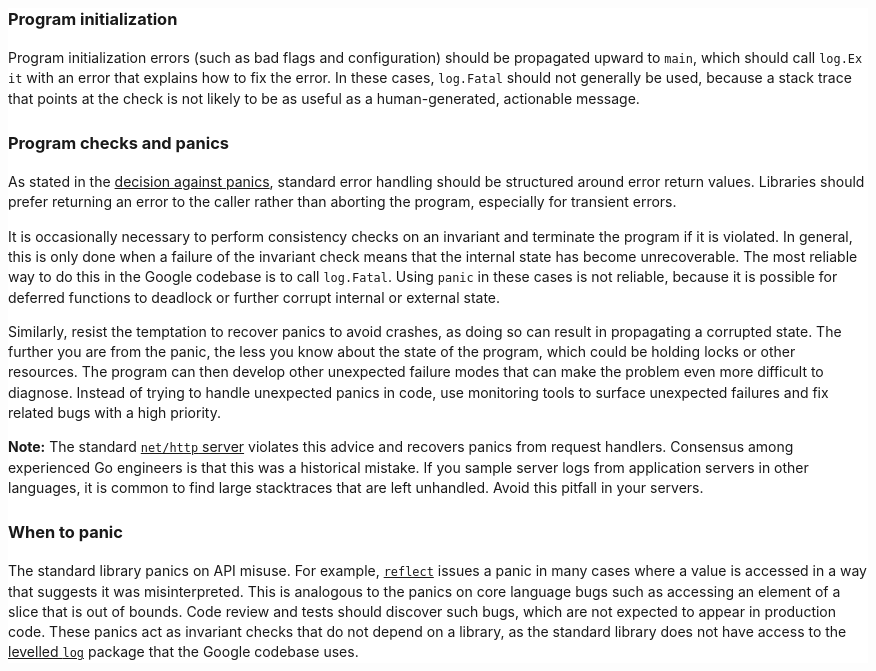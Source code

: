 [`log.V`]: https://pkg.go.dev/github.com/golang/glog#V



### Program initialization

Program initialization errors (such as bad flags and configuration) should be
propagated upward to `main`, which should call `log.Exit` with an error that
explains how to fix the error. In these cases, `log.Fatal` should not generally
be used, because a stack trace that points at the check is not likely to be as
useful as a human-generated, actionable message.



### Program checks and panics

As stated in the [decision against panics], standard error handling should be
structured around error return values. Libraries should prefer returning an
error to the caller rather than aborting the program, especially for transient
errors.

It is occasionally necessary to perform consistency checks on an invariant and
terminate the program if it is violated. In general, this is only done when a
failure of the invariant check means that the internal state has become
unrecoverable. The most reliable way to do this in the Google codebase is to
call `log.Fatal`. Using `panic` in these cases is not reliable, because it is
possible for deferred functions to deadlock or further corrupt internal or
external state.

Similarly, resist the temptation to recover panics to avoid crashes, as doing so
can result in propagating a corrupted state. The further you are from the panic,
the less you know about the state of the program, which could be holding locks
or other resources. The program can then develop other unexpected failure modes
that can make the problem even more difficult to diagnose. Instead of trying to
handle unexpected panics in code, use monitoring tools to surface unexpected
failures and fix related bugs with a high priority.

**Note:** The standard [`net/http` server] violates this advice and recovers
panics from request handlers. Consensus among experienced Go engineers is that
this was a historical mistake. If you sample server logs from application
servers in other languages, it is common to find large stacktraces that are left
unhandled. Avoid this pitfall in your servers.

[decision against panics]: https://google.github.io/styleguide/go/decisions#dont-panic
[`net/http` server]: https://pkg.go.dev/net/http#Server



### When to panic

The standard library panics on API misuse. For example, [`reflect`] issues a
panic in many cases where a value is accessed in a way that suggests it was
misinterpreted. This is analogous to the panics on core language bugs such as
accessing an element of a slice that is out of bounds. Code review and tests
should discover such bugs, which are not expected to appear in production code.
These panics act as invariant checks that do not depend on a library, as the
standard library does not have access to the [levelled `log`] package that the
Google codebase uses.

[`reflect`]: https://pkg.go.dev/reflect
[levelled `log`]: decisions#logging


[naming]: guide#naming
[test doubles]: https://abseil.io/resources/swe-book/html/ch13.html#basic_concepts
[short variable declarations]: https://go.dev/ref/spec#Short_variable_declarations
[errors are values]: https://go.dev/blog/errors-are-values
[`errgroup`]: https://pkg.go.dev/golang.org/x/sync/errgroup
[`os.PathError`]: https://pkg.go.dev/os#PathError
[`errors.Is`]: https://pkg.go.dev/errors#Is
[`errors.As`]: https://pkg.go.dev/errors#As
[`package cmp`]: https://pkg.go.dev/github.com/google/go-cmp/cmp
[status]: https://pkg.go.dev/google.golang.org/grpc/status
[canonical codes]: https://pkg.go.dev/google.golang.org/grpc/codes
[good test failure messages]: https://google.github.io/styleguide/go/decisions#useful-test-failures
[stopping the program]: #checks-and-panics
[`rate.Sometimes`]: https://pkg.go.dev/golang.org/x/time/rate#Sometimes
[PII]: https://en.wikipedia.org/wiki/Personal_data
[package `expvar`]: https://pkg.go.dev/expvar
[examples]: decisions#examples
[godoc formatting]: #godoc-formatting
[Godoc]: https://pkg.go.dev/
[format documentation]: https://go.dev/doc/comment
[runnable examples]: decisions#examples
[zero value]: https://golang.org/ref/spec#The_zero_value
[`proto.Message`]: https://pkg.go.dev/google.golang.org/protobuf/proto#Message
[composite literal]: https://golang.org/ref/spec#Composite_literals
[GoTip #3: Benchmarking Go Code]: https://google.github.io/styleguide/go/index.html#gotip
[variadic (`...`) parameter]: https://golang.org/ref/spec#Passing_arguments_to_..._parameters
[Rob Pike's original blog post]: http://commandcenter.blogspot.com/2014/01/self-referential-functions-and-design.html
[Dave Cheney's talk]: https://dave.cheney.net/2014/10/17/functional-options-for-friendly-apis
[subcommands]: https://pkg.go.dev/github.com/google/subcommands
[cobra]: https://pkg.go.dev/github.com/spf13/cobra
[mark them as a test helper]: decisions#mark-test-helpers
[error handling in test helpers]: #test-helper-error-handling
[not considered idiomatic]: decisions#assert
[failure messages]: decisions#useful-test-failures
[table-driven test]: decisions#table-driven-tests
[useful test failures]: decisions#useful-test-failures
[package `cmp`]: https://pkg.go.dev/github.com/google/go-cmp/cmp
[not panic]: decisions#dont-panic
[no point in proceeding]: #t-fatal
[acceptance testing]: https://en.wikipedia.org/wiki/Acceptance_testing
[inversion of control]: https://en.wikipedia.org/wiki/Inversion_of_control
[`io/fs`]: https://pkg.go.dev/io/fs
[`testing/fstest`]: https://pkg.go.dev/testing/fstest
[`fstest.TestFS`]: https://pkg.go.dev/testing/fstest#TestFS
[sentinels]: https://google.github.io/styleguide/go/index.html#gotip
[custom types]: https://google.github.io/styleguide/go/index.html#gotip
[aggregates errors]: https://google.github.io/styleguide/go/index.html#gotip
[test double]: https://abseil.io/resources/swe-book/html/ch13.html#basic_concepts
[long running operations]: https://pkg.go.dev/google.golang.org/genproto/googleapis/longrunning
[OperationsClient]: https://pkg.go.dev/google.golang.org/genproto/googleapis/longrunning#OperationsClient
[OperationsServer]: https://pkg.go.dev/google.golang.org/genproto/googleapis/longrunning#OperationsServer
[test setup helpers]: #test-helper-error-handling
[test helpers]: decisions#mark-test-helpers
[`t.Cleanup`]: https://pkg.go.dev/testing#T.Cleanup
[custom testmain entrypoint]: https://golang.org/pkg/testing/#hdr-Main
[functional tests]: https://en.wikipedia.org/wiki/Functional_testing
[*amortizing common test setup*]: #t-setup-amortization
[test helper]: #t-common-setup-scope
[`text/template`]: https://pkg.go.dev/text/template
[`safehtml/template`]: https://pkg.go.dev/github.com/google/safehtml/template